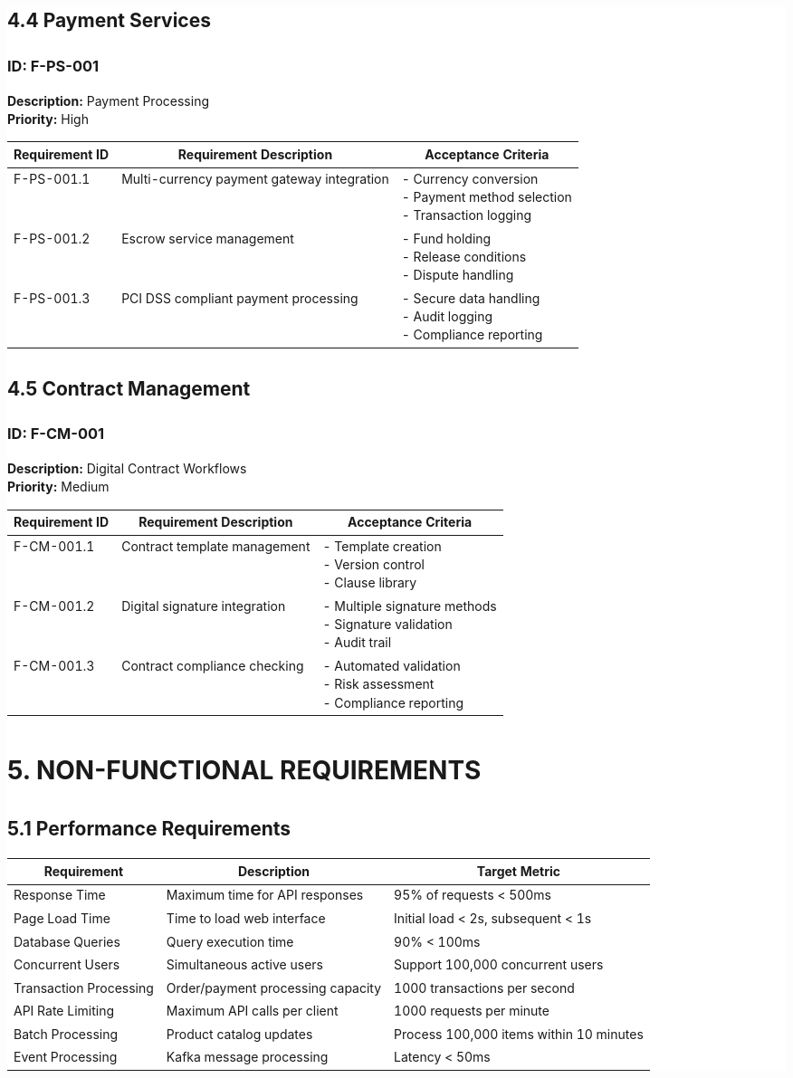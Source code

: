 ## 4.4 Payment Services

### ID: F-PS-001
**Description:** Payment Processing  
**Priority:** High

| Requirement ID | Requirement Description | Acceptance Criteria |
|---------------|------------------------|-------------------|
| F-PS-001.1 | Multi-currency payment gateway integration | - Currency conversion<br>- Payment method selection<br>- Transaction logging |
| F-PS-001.2 | Escrow service management | - Fund holding<br>- Release conditions<br>- Dispute handling |
| F-PS-001.3 | PCI DSS compliant payment processing | - Secure data handling<br>- Audit logging<br>- Compliance reporting |

## 4.5 Contract Management

### ID: F-CM-001
**Description:** Digital Contract Workflows  
**Priority:** Medium

| Requirement ID | Requirement Description | Acceptance Criteria |
|---------------|------------------------|-------------------|
| F-CM-001.1 | Contract template management | - Template creation<br>- Version control<br>- Clause library |
| F-CM-001.2 | Digital signature integration | - Multiple signature methods<br>- Signature validation<br>- Audit trail |
| F-CM-001.3 | Contract compliance checking | - Automated validation<br>- Risk assessment<br>- Compliance reporting |

# 5. NON-FUNCTIONAL REQUIREMENTS

## 5.1 Performance Requirements

| Requirement | Description | Target Metric |
|------------|-------------|---------------|
| Response Time | Maximum time for API responses | 95% of requests < 500ms |
| Page Load Time | Time to load web interface | Initial load < 2s, subsequent < 1s |
| Database Queries | Query execution time | 90% < 100ms |
| Concurrent Users | Simultaneous active users | Support 100,000 concurrent users |
| Transaction Processing | Order/payment processing capacity | 1000 transactions per second |
| API Rate Limiting | Maximum API calls per client | 1000 requests per minute |
| Batch Processing | Product catalog updates | Process 100,000 items within 10 minutes |
| Event Processing | Kafka message processing | Latency < 50ms |
